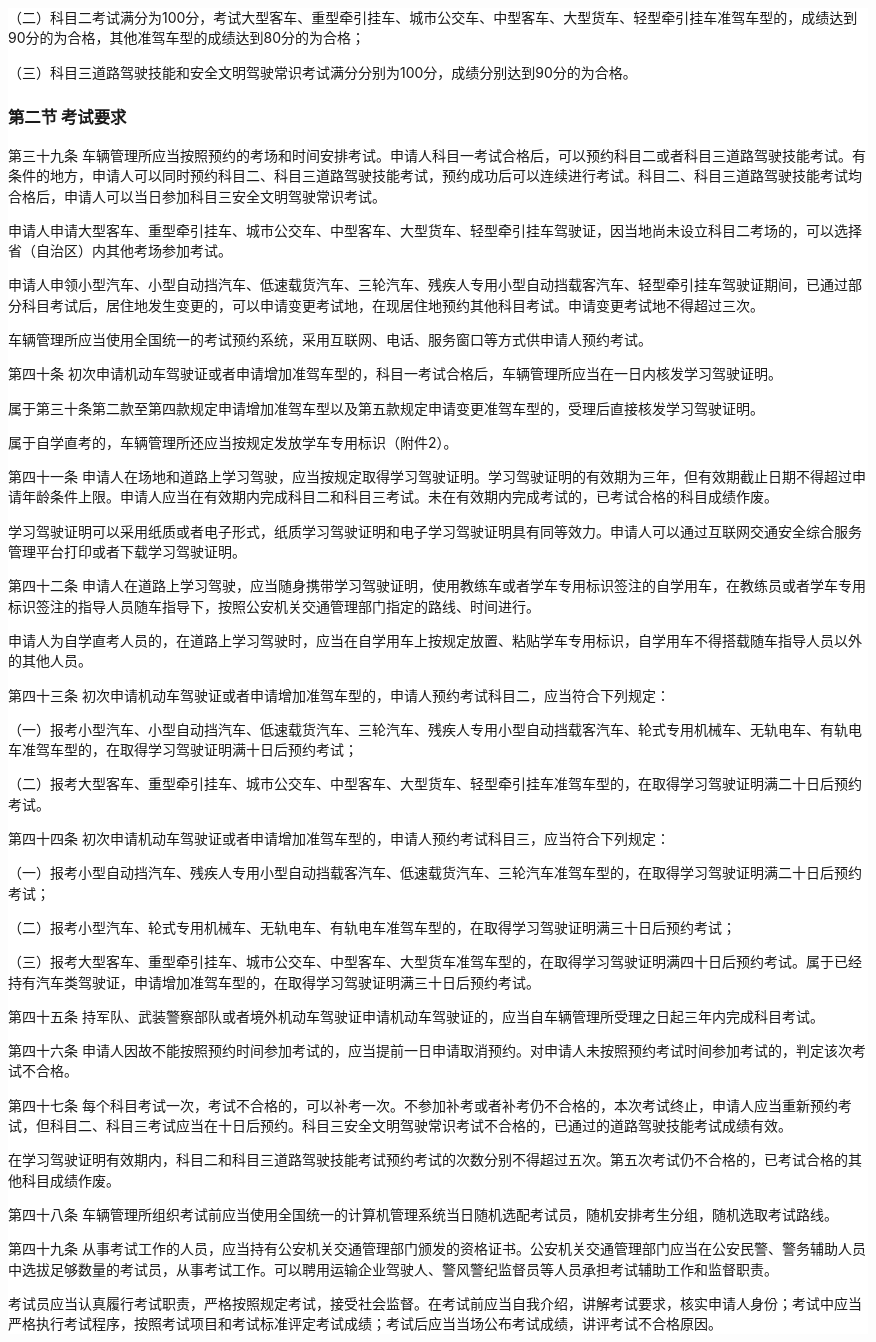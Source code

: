 （二）科目二考试满分为100分，考试大型客车、重型牵引挂车、城市公交车、中型客车、大型货车、轻型牵引挂车准驾车型的，成绩达到90分的为合格，其他准驾车型的成绩达到80分的为合格；

（三）科目三道路驾驶技能和安全文明驾驶常识考试满分分别为100分，成绩分别达到90分的为合格。

### 第二节 考试要求

第三十九条 车辆管理所应当按照预约的考场和时间安排考试。申请人科目一考试合格后，可以预约科目二或者科目三道路驾驶技能考试。有条件的地方，申请人可以同时预约科目二、科目三道路驾驶技能考试，预约成功后可以连续进行考试。科目二、科目三道路驾驶技能考试均合格后，申请人可以当日参加科目三安全文明驾驶常识考试。

申请人申请大型客车、重型牵引挂车、城市公交车、中型客车、大型货车、轻型牵引挂车驾驶证，因当地尚未设立科目二考场的，可以选择省（自治区）内其他考场参加考试。

申请人申领小型汽车、小型自动挡汽车、低速载货汽车、三轮汽车、残疾人专用小型自动挡载客汽车、轻型牵引挂车驾驶证期间，已通过部分科目考试后，居住地发生变更的，可以申请变更考试地，在现居住地预约其他科目考试。申请变更考试地不得超过三次。

车辆管理所应当使用全国统一的考试预约系统，采用互联网、电话、服务窗口等方式供申请人预约考试。

第四十条 初次申请机动车驾驶证或者申请增加准驾车型的，科目一考试合格后，车辆管理所应当在一日内核发学习驾驶证明。

属于第三十条第二款至第四款规定申请增加准驾车型以及第五款规定申请变更准驾车型的，受理后直接核发学习驾驶证明。

属于自学直考的，车辆管理所还应当按规定发放学车专用标识（附件2）。

第四十一条 申请人在场地和道路上学习驾驶，应当按规定取得学习驾驶证明。学习驾驶证明的有效期为三年，但有效期截止日期不得超过申请年龄条件上限。申请人应当在有效期内完成科目二和科目三考试。未在有效期内完成考试的，已考试合格的科目成绩作废。

学习驾驶证明可以采用纸质或者电子形式，纸质学习驾驶证明和电子学习驾驶证明具有同等效力。申请人可以通过互联网交通安全综合服务管理平台打印或者下载学习驾驶证明。

第四十二条 申请人在道路上学习驾驶，应当随身携带学习驾驶证明，使用教练车或者学车专用标识签注的自学用车，在教练员或者学车专用标识签注的指导人员随车指导下，按照公安机关交通管理部门指定的路线、时间进行。

申请人为自学直考人员的，在道路上学习驾驶时，应当在自学用车上按规定放置、粘贴学车专用标识，自学用车不得搭载随车指导人员以外的其他人员。

第四十三条 初次申请机动车驾驶证或者申请增加准驾车型的，申请人预约考试科目二，应当符合下列规定：

（一）报考小型汽车、小型自动挡汽车、低速载货汽车、三轮汽车、残疾人专用小型自动挡载客汽车、轮式专用机械车、无轨电车、有轨电车准驾车型的，在取得学习驾驶证明满十日后预约考试；

（二）报考大型客车、重型牵引挂车、城市公交车、中型客车、大型货车、轻型牵引挂车准驾车型的，在取得学习驾驶证明满二十日后预约考试。

第四十四条 初次申请机动车驾驶证或者申请增加准驾车型的，申请人预约考试科目三，应当符合下列规定：

（一）报考小型自动挡汽车、残疾人专用小型自动挡载客汽车、低速载货汽车、三轮汽车准驾车型的，在取得学习驾驶证明满二十日后预约考试；

（二）报考小型汽车、轮式专用机械车、无轨电车、有轨电车准驾车型的，在取得学习驾驶证明满三十日后预约考试；

（三）报考大型客车、重型牵引挂车、城市公交车、中型客车、大型货车准驾车型的，在取得学习驾驶证明满四十日后预约考试。属于已经持有汽车类驾驶证，申请增加准驾车型的，在取得学习驾驶证明满三十日后预约考试。

第四十五条 持军队、武装警察部队或者境外机动车驾驶证申请机动车驾驶证的，应当自车辆管理所受理之日起三年内完成科目考试。

第四十六条 申请人因故不能按照预约时间参加考试的，应当提前一日申请取消预约。对申请人未按照预约考试时间参加考试的，判定该次考试不合格。

第四十七条 每个科目考试一次，考试不合格的，可以补考一次。不参加补考或者补考仍不合格的，本次考试终止，申请人应当重新预约考试，但科目二、科目三考试应当在十日后预约。科目三安全文明驾驶常识考试不合格的，已通过的道路驾驶技能考试成绩有效。

在学习驾驶证明有效期内，科目二和科目三道路驾驶技能考试预约考试的次数分别不得超过五次。第五次考试仍不合格的，已考试合格的其他科目成绩作废。

第四十八条 车辆管理所组织考试前应当使用全国统一的计算机管理系统当日随机选配考试员，随机安排考生分组，随机选取考试路线。

第四十九条 从事考试工作的人员，应当持有公安机关交通管理部门颁发的资格证书。公安机关交通管理部门应当在公安民警、警务辅助人员中选拔足够数量的考试员，从事考试工作。可以聘用运输企业驾驶人、警风警纪监督员等人员承担考试辅助工作和监督职责。

考试员应当认真履行考试职责，严格按照规定考试，接受社会监督。在考试前应当自我介绍，讲解考试要求，核实申请人身份；考试中应当严格执行考试程序，按照考试项目和考试标准评定考试成绩；考试后应当当场公布考试成绩，讲评考试不合格原因。
